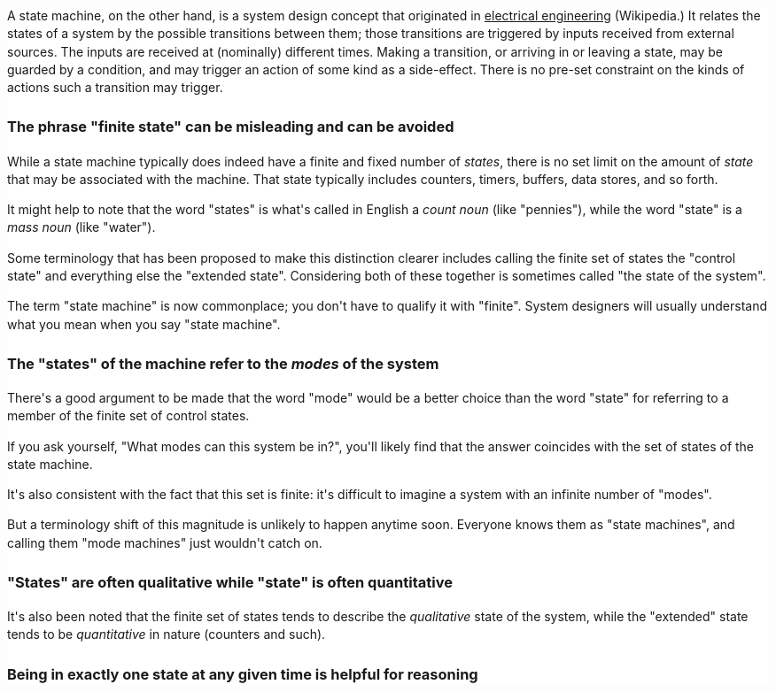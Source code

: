 A state machine, on the other hand, is a system design concept that originated
in [electrical engineering](https://en.wikipedia.org/wiki/Electrical_engineering) (Wikipedia.)  It relates the
states of a system by the possible transitions between them; those transitions are
triggered by inputs received from external sources.  The inputs are received at
(nominally) different times.  Making a transition, or arriving in or leaving a state,
may be guarded by a condition, and may trigger an action of some kind as a side-effect.
There is no pre-set constraint on the kinds of actions such a transition may trigger.

### The phrase "finite state" can be misleading and can be avoided

While a state machine typically does indeed have a finite and fixed number of _states_,
there is no set limit on the amount of _state_ that may be associated with the machine.
That state typically includes counters, timers, buffers, data stores, and so forth.

It might help to note that the word "states" is what's called in English a _count noun_
(like "pennies"), while the word "state" is a _mass noun_ (like "water").

Some terminology that has been proposed to make this distinction clearer includes
calling the finite set of states the "control state" and everything else the
"extended state".  Considering both of these together is sometimes called
"the state of the system".

The term "state machine" is now commonplace; you don't have to qualify it with
"finite".  System designers will usually understand what you mean when you say
"state machine".

### The "states" of the machine refer to the _modes_ of the system

There's a good argument to be made that the word "mode" would be a better
choice than the word "state" for referring to a member of the finite set of
control states.

If you ask yourself, "What modes can this system be in?", you'll likely
find that the answer coincides with the set of states of the state machine.

It's also consistent with the fact that this set is finite: it's
difficult to imagine a system with an infinite number of "modes".

But a terminology shift of this magnitude is unlikely to happen anytime
soon.  Everyone knows them as "state machines", and calling them
"mode machines" just wouldn't catch on.

### "States" are often qualitative while "state" is often quantitative

It's also been noted that the finite set of states tends to describe the
_qualitative_ state of the system, while the "extended" state tends to be
_quantitative_ in nature (counters and such).

### Being in exactly one state at any given time is helpful for reasoning
